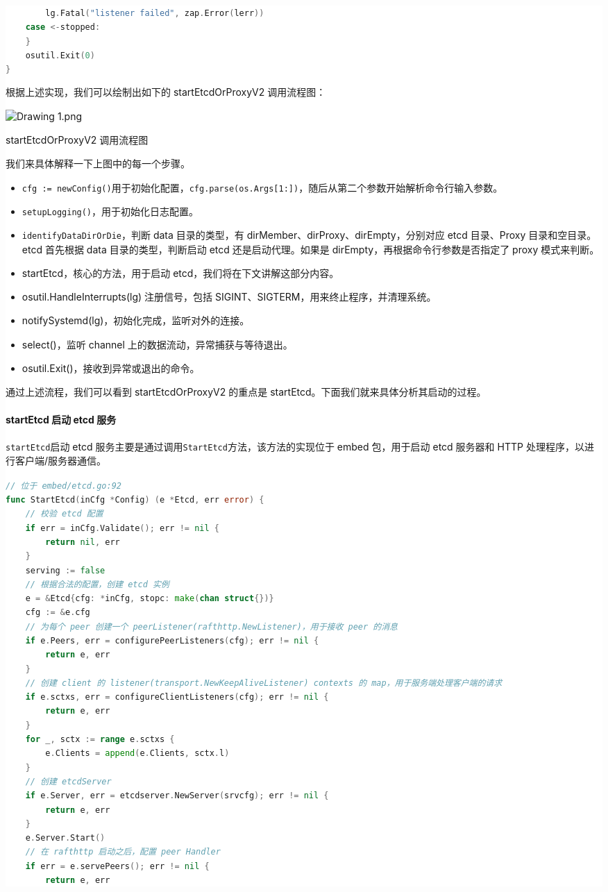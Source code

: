 ```go
		lg.Fatal("listener failed", zap.Error(lerr))
	case <-stopped:
	}
	osutil.Exit(0)
}
```

根据上述实现，我们可以绘制出如下的 startEtcdOrProxyV2 调用流程图：


<Image alt="Drawing 1.png" src="https://s0.lgstatic.com/i/image6/M00/1F/6C/Cgp9HWBR2C-AQGgaAABQ5Am9QKc164.png"/> 
  
startEtcdOrProxyV2 调用流程图

我们来具体解释一下上图中的每一个步骤。

* `cfg := newConfig()`用于初始化配置，`cfg.parse(os.Args[1:])`，随后从第二个参数开始解析命令行输入参数。

* `setupLogging()`，用于初始化日志配置。

* `identifyDataDirOrDie`，判断 data 目录的类型，有 dirMember、dirProxy、dirEmpty，分别对应 etcd 目录、Proxy 目录和空目录。etcd 首先根据 data 目录的类型，判断启动 etcd 还是启动代理。如果是 dirEmpty，再根据命令行参数是否指定了 proxy 模式来判断。

* startEtcd，核心的方法，用于启动 etcd，我们将在下文讲解这部分内容。

* osutil.HandleInterrupts(lg) 注册信号，包括 SIGINT、SIGTERM，用来终止程序，并清理系统。

* notifySystemd(lg)，初始化完成，监听对外的连接。

* select()，监听 channel 上的数据流动，异常捕获与等待退出。

* osutil.Exit()，接收到异常或退出的命令。

通过上述流程，我们可以看到 startEtcdOrProxyV2 的重点是 startEtcd。下面我们就来具体分析其启动的过程。

#### startEtcd 启动 etcd 服务

`startEtcd`启动 etcd 服务主要是通过调用`StartEtcd`方法，该方法的实现位于 embed 包，用于启动 etcd 服务器和 HTTP 处理程序，以进行客户端/服务器通信。

```go
// 位于 embed/etcd.go:92
func StartEtcd(inCfg *Config) (e *Etcd, err error) {
	// 校验 etcd 配置
	if err = inCfg.Validate(); err != nil {
		return nil, err
	}
	serving := false
	// 根据合法的配置，创建 etcd 实例
	e = &Etcd{cfg: *inCfg, stopc: make(chan struct{})}
	cfg := &e.cfg
	// 为每个 peer 创建一个 peerListener(rafthttp.NewListener)，用于接收 peer 的消息
	if e.Peers, err = configurePeerListeners(cfg); err != nil {
		return e, err
	}
	// 创建 client 的 listener(transport.NewKeepAliveListener) contexts 的 map，用于服务端处理客户端的请求
	if e.sctxs, err = configureClientListeners(cfg); err != nil {
		return e, err
	}
	for _, sctx := range e.sctxs {
		e.Clients = append(e.Clients, sctx.l)
	}
	// 创建 etcdServer
	if e.Server, err = etcdserver.NewServer(srvcfg); err != nil {
		return e, err
	}
	e.Server.Start()
	// 在 rafthttp 启动之后，配置 peer Handler
	if err = e.servePeers(); err != nil {
		return e, err
```